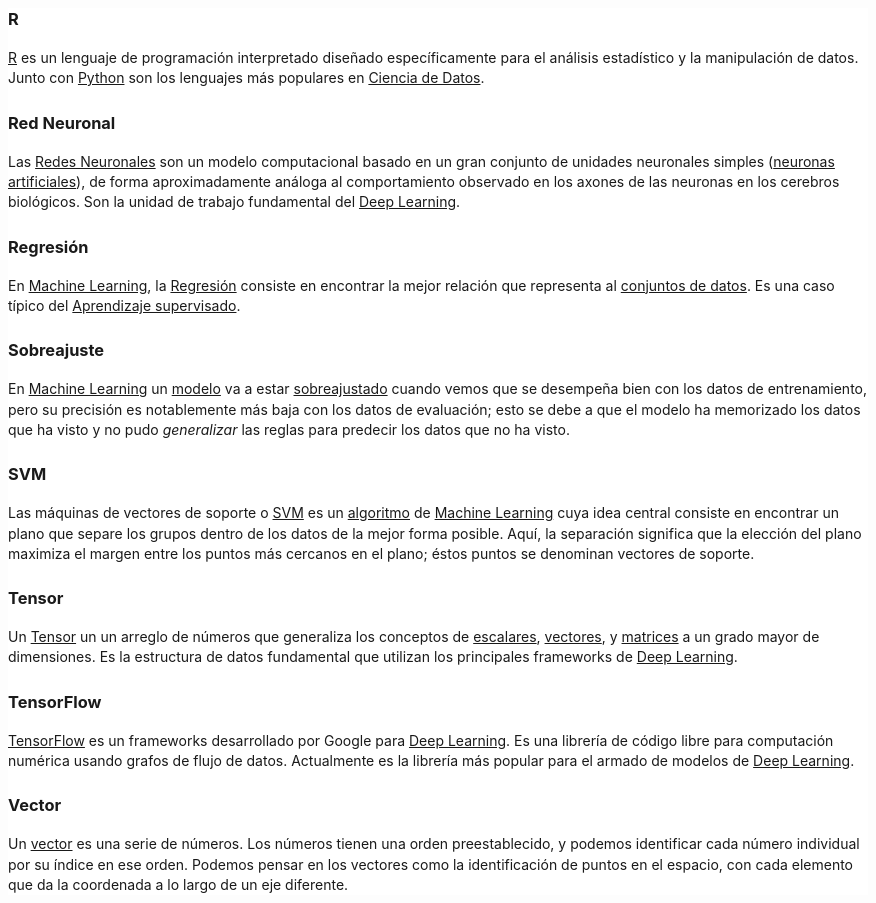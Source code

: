 <a name="R"></a>
### R <a name="rlang"></a>
[R](https://iaarbook.github.io/rlang/) es un lenguaje de programación interpretado diseñado específicamente para el análisis estadístico y la manipulación de datos. Junto con [Python](#Python) son los lenguajes más populares en [Ciencia de Datos](https://iaarbook.github.io/datascience/).

### Red Neuronal <a name="RedNeuronal"></a>
Las [Redes Neuronales](https://es.wikipedia.org/wiki/Red_neuronal_artificial) son un modelo computacional basado en un gran conjunto de unidades neuronales simples ([neuronas artificiales](https://es.wikipedia.org/wiki/Neurona_de_McCulloch-Pitts)), de forma aproximadamente análoga al comportamiento observado en los axones de las neuronas en los cerebros biológicos. Son la unidad de trabajo fundamental del [Deep Learning](https://iaarbook.github.io/deeplearning/). 

### Regresión <a name="Regresion"></a>
En [Machine Learning](https://iaarbook.github.io/machine-learning/), la [Regresión](https://es.wikipedia.org/wiki/An%C3%A1lisis_de_la_regresi%C3%B3n) consiste en encontrar la mejor relación que representa al [conjuntos de datos](#ConjDatos). Es una caso típico del [Aprendizaje supervisado](#AprendSupervisado).

<a name="S"></a>
### Sobreajuste <a name="Sobreajuste"></a>
En [Machine Learning](https://iaarbook.github.io/machine-learning/) un [modelo](#Modelo) va a estar [sobreajustado](http://relopezbriega.github.io/blog/2016/05/29/machine-learning-con-python-sobreajuste/) cuando vemos que se desempeña bien con los datos de entrenamiento, pero su precisión es notablemente más baja con los datos de evaluación; esto se debe a que el modelo ha memorizado los datos que ha visto y no pudo *generalizar* las reglas para predecir los datos que no ha visto.

### SVM <a name="SVM"></a>
Las máquinas de vectores de soporte o [SVM](https://es.wikipedia.org/wiki/M%C3%A1quinas_de_vectores_de_soporte) es un [algoritmo](#Algoritmo) de [Machine Learning](https://iaarbook.github.io/machine-learning/) cuya idea central consiste en encontrar un plano que separe los grupos dentro de los datos de la mejor forma posible. Aquí, la separación significa que la elección del plano maximiza el margen entre los puntos más cercanos en el plano; éstos puntos se denominan vectores de soporte.

<a name="T"></a>
### Tensor <a name="Tensor"></a>
Un [Tensor](https://es.wikipedia.org/wiki/C%C3%A1lculo_tensorial) un un arreglo de números que generaliza los conceptos de <a href="https://es.wikipedia.org/wiki/Escalar_(matem%C3%A1tica)">escalares</a>, [vectores](#Vector), y [matrices](#Matriz) a un grado mayor de dimensiones. Es la estructura de datos fundamental que utilizan los principales frameworks de [Deep Learning](https://iaarbook.github.io/deeplearning/).

### TensorFlow <a name="Tensor"></a>
[TensorFlow](https://www.tensorflow.org/) es un frameworks desarrollado por Google para [Deep Learning](https://iaarbook.github.io/deeplearning/). Es una librería de código libre para computación numérica usando grafos de flujo de datos. Actualmente es la librería más popular para el armado de modelos de [Deep Learning](https://iaarbook.github.io/deeplearning/).

<a name="V"></a>
### Vector <a name="Vector"></a>
Un [vector](http://es.wikipedia.org/wiki/Vector) es una serie de números. Los números tienen una orden preestablecido, y podemos identificar cada número individual por su índice en ese orden. Podemos pensar en los vectores como la identificación de puntos en el espacio, con cada elemento que da la coordenada a lo largo de un eje diferente.
